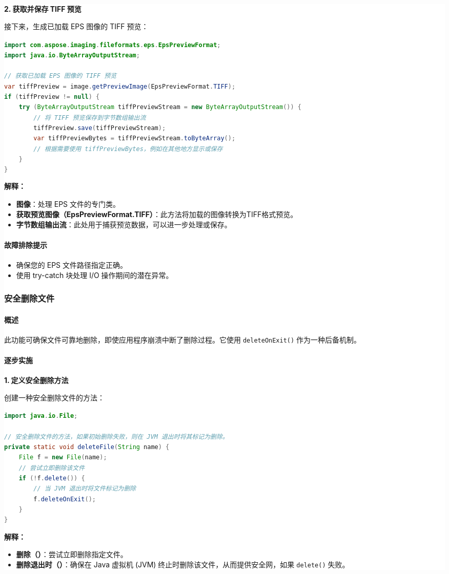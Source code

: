 **2. 获取并保存 TIFF 预览**

接下来，生成已加载 EPS 图像的 TIFF 预览：

```java
import com.aspose.imaging.fileformats.eps.EpsPreviewFormat;
import java.io.ByteArrayOutputStream;

// 获取已加载 EPS 图像的 TIFF 预览
var tiffPreview = image.getPreviewImage(EpsPreviewFormat.TIFF);
if (tiffPreview != null) {
    try (ByteArrayOutputStream tiffPreviewStream = new ByteArrayOutputStream()) {
        // 将 TIFF 预览保存到字节数组输出流
        tiffPreview.save(tiffPreviewStream);
        var tiffPreviewBytes = tiffPreviewStream.toByteArray();
        // 根据需要使用 tiffPreviewBytes，例如在其他地方显示或保存
    }
}
```

**解释：**
- **图像**：处理 EPS 文件的专门类。
- **获取预览图像（EpsPreviewFormat.TIFF）**：此方法将加载的图像转换为TIFF格式预览。
- **字节数组输出流**：此处用于捕获预览数据，可以进一步处理或保存。

#### 故障排除提示
- 确保您的 EPS 文件路径指定正确。
- 使用 try-catch 块处理 I/O 操作期间的潜在异常。

### 安全删除文件

#### 概述
此功能可确保文件可靠地删除，即使应用程序崩溃中断了删除过程。它使用 `deleteOnExit()` 作为一种后备机制。

#### 逐步实施

**1. 定义安全删除方法**

创建一种安全删除文件的方法：

```java
import java.io.File;

// 安全删除文件的方法，如果初始删除失败，则在 JVM 退出时将其标记为删除。
private static void deleteFile(String name) {
    File f = new File(name);
    // 尝试立即删除该文件
    if (!f.delete()) {
        // 当 JVM 退出时将文件标记为删除
        f.deleteOnExit();
    }
}
```

**解释：**
- **删除（）**：尝试立即删除指定文件。
- **删除退出时（）**：确保在 Java 虚拟机 (JVM) 终止时删除该文件，从而提供安全网，如果 `delete()` 失败。
